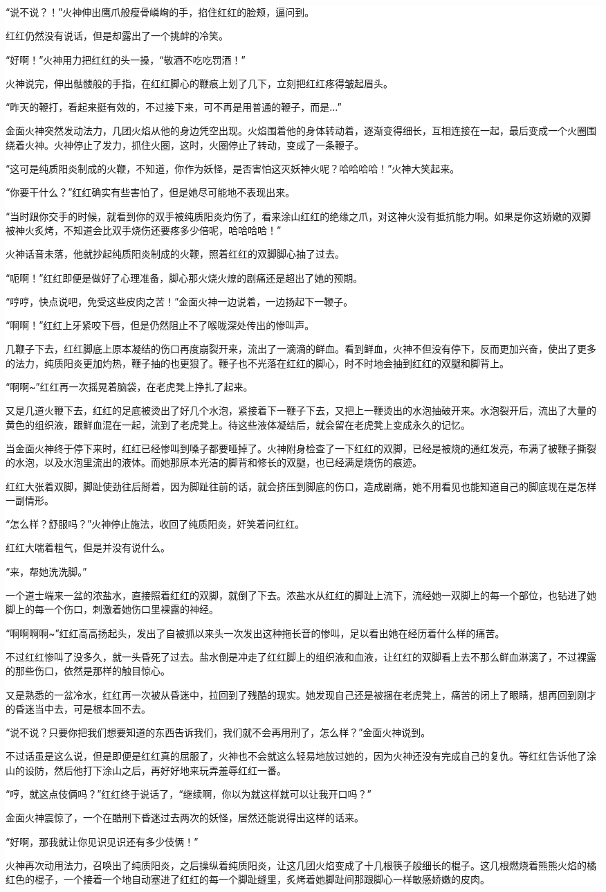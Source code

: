 “说不说？！”火神伸出鹰爪般瘦骨嶙峋的手，掐住红红的脸颊，逼问到。

红红仍然没有说话，但是却露出了一个挑衅的冷笑。

“好啊！”火神用力把红红的头一搡，“敬酒不吃吃罚酒！”

火神说完，伸出骷髅般的手指，在红红脚心的鞭痕上划了几下，立刻把红红疼得皱起眉头。

“昨天的鞭打，看起来挺有效的，不过接下来，可不再是用普通的鞭子，而是...”

金面火神突然发动法力，几团火焰从他的身边凭空出现。火焰围着他的身体转动着，逐渐变得细长，互相连接在一起，最后变成一个火圈围绕着火神。火神停止了发力，抓住火圈，这时，火圈停止了转动，变成了一条鞭子。

“这可是纯质阳炎制成的火鞭，不知道，你作为妖怪，是否害怕这灭妖神火呢？哈哈哈哈！”火神大笑起来。

“你要干什么？”红红确实有些害怕了，但是她尽可能地不表现出来。

“当时跟你交手的时候，就看到你的双手被纯质阳炎灼伤了，看来涂山红红的绝缘之爪，对这神火没有抵抗能力啊。如果是你这娇嫩的双脚被神火炙烤，不知道会比双手烧伤还要疼多少倍呢，哈哈哈哈！”

火神话音未落，他就抄起纯质阳炎制成的火鞭，照着红红的双脚脚心抽了过去。

“呃啊！”红红即便是做好了心理准备，脚心那火烧火燎的剧痛还是超出了她的预期。

“哼哼，快点说吧，免受这些皮肉之苦！”金面火神一边说着，一边扬起下一鞭子。

“啊啊！”红红上牙紧咬下唇，但是仍然阻止不了喉咙深处传出的惨叫声。

几鞭子下去，红红脚底上原本凝结的伤口再度崩裂开来，流出了一滴滴的鲜血。看到鲜血，火神不但没有停下，反而更加兴奋，使出了更多的法力，纯质阳炎更加灼热，鞭子抽的也更狠了。鞭子也不光落在红红的脚心，时不时地会抽到红红的双腿和脚背上。

“啊啊~”红红再一次摇晃着脑袋，在老虎凳上挣扎了起来。

又是几道火鞭下去，红红的足底被烫出了好几个水泡，紧接着下一鞭子下去，又把上一鞭烫出的水泡抽破开来。水泡裂开后，流出了大量的黄色的组织液，跟鲜血混在一起，流到了老虎凳上。待这些液体凝结后，就会留在老虎凳上变成永久的记忆。

当金面火神终于停下来时，红红已经惨叫到嗓子都要哑掉了。火神附身检查了一下红红的双脚，已经是被烧的通红发亮，布满了被鞭子撕裂的水泡，以及水泡里流出的液体。而她那原本光洁的脚背和修长的双腿，也已经满是烧伤的痕迹。

红红大张着双脚，脚趾使劲往后掰着，因为脚趾往前的话，就会挤压到脚底的伤口，造成剧痛，她不用看见也能知道自己的脚底现在是怎样一副情形。

“怎么样？舒服吗？”火神停止施法，收回了纯质阳炎，奸笑着问红红。

红红大喘着粗气，但是并没有说什么。

“来，帮她洗洗脚。”

一个道士端来一盆的浓盐水，直接照着红红的双脚，就倒了下去。浓盐水从红红的脚趾上流下，流经她一双脚上的每一个部位，也钻进了她脚上的每一个伤口，刺激着她伤口里裸露的神经。

“啊啊啊啊~”红红高高扬起头，发出了自被抓以来头一次发出这种拖长音的惨叫，足以看出她在经历着什么样的痛苦。

不过红红惨叫了没多久，就一头昏死了过去。盐水倒是冲走了红红脚上的组织液和血液，让红红的双脚看上去不那么鲜血淋漓了，不过裸露的那些伤口，依然是那样的触目惊心。

又是熟悉的一盆冷水，红红再一次被从昏迷中，拉回到了残酷的现实。她发现自己还是被捆在老虎凳上，痛苦的闭上了眼睛，想再回到刚才的昏迷当中去，可是根本回不去。

“说不说？只要你把我们想要知道的东西告诉我们，我们就不会再用刑了，怎么样？”金面火神说到。

不过话虽是这么说，但是即便是红红真的屈服了，火神也不会就这么轻易地放过她的，因为火神还没有完成自己的复仇。等红红告诉他了涂山的设防，然后他打下涂山之后，再好好地来玩弄羞辱红红一番。

“哼，就这点伎俩吗？”红红终于说话了，“继续啊，你以为就这样就可以让我开口吗？”

金面火神震惊了，一个在酷刑下昏迷过去两次的妖怪，居然还能说得出这样的话来。

“好啊，那我就让你见识见识还有多少伎俩！”

火神再次动用法力，召唤出了纯质阳炎，之后操纵着纯质阳炎，让这几团火焰变成了十几根筷子般细长的棍子。这几根燃烧着熊熊火焰的橘红色的棍子，一个接着一个地自动塞进了红红的每一个脚趾缝里，炙烤着她脚趾间那跟脚心一样敏感娇嫩的皮肉。
